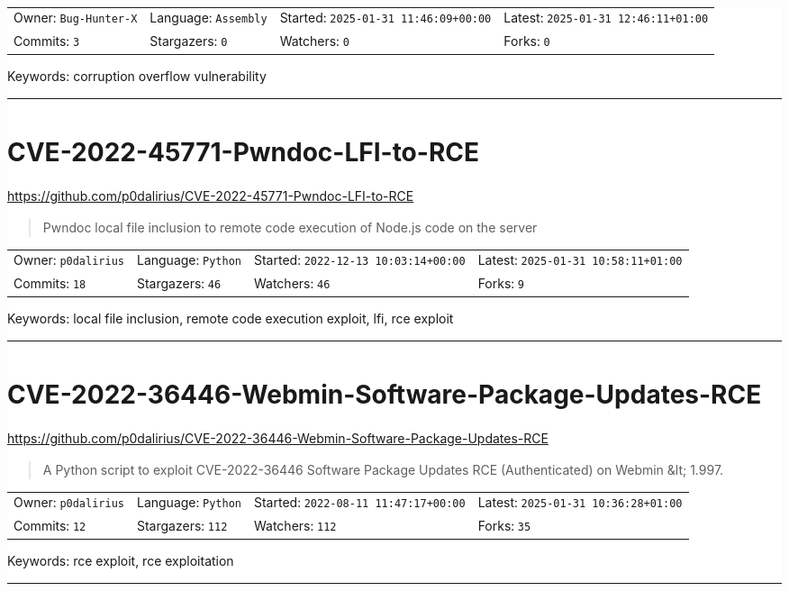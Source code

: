 <table><tr>
<tr><td>Owner: <code>Bug-Hunter-X</code></td>
    <td>Language: <code>Assembly</code></td>
    <td>Started: <code>2025-01-31 11:46:09+00:00</code></td>
    <td>Latest: <code>2025-01-31 12:46:11+01:00</code></td></tr>
<tr><td>Commits: <code>3</code></td>
    <td>Stargazers: <code>0</code></td>
    <td>Watchers: <code>0</code></td>
    <td>Forks: <code>0</code></td></tr>
</table>
Keywords: corruption overflow vulnerability

---

# CVE-2022-45771-Pwndoc-LFI-to-RCE

https://github.com/p0dalirius/CVE-2022-45771-Pwndoc-LFI-to-RCE
<blockquote>
Pwndoc local file inclusion to remote code execution of Node.js code on the server
</blockquote>

<table><tr>
<tr><td>Owner: <code>p0dalirius</code></td>
    <td>Language: <code>Python</code></td>
    <td>Started: <code>2022-12-13 10:03:14+00:00</code></td>
    <td>Latest: <code>2025-01-31 10:58:11+01:00</code></td></tr>
<tr><td>Commits: <code>18</code></td>
    <td>Stargazers: <code>46</code></td>
    <td>Watchers: <code>46</code></td>
    <td>Forks: <code>9</code></td></tr>
</table>
Keywords: local file inclusion, remote code execution exploit, lfi, rce exploit

---

# CVE-2022-36446-Webmin-Software-Package-Updates-RCE

https://github.com/p0dalirius/CVE-2022-36446-Webmin-Software-Package-Updates-RCE
<blockquote>
A Python script to exploit CVE-2022-36446 Software Package Updates RCE (Authenticated) on Webmin &amp;lt; 1.997.
</blockquote>

<table><tr>
<tr><td>Owner: <code>p0dalirius</code></td>
    <td>Language: <code>Python</code></td>
    <td>Started: <code>2022-08-11 11:47:17+00:00</code></td>
    <td>Latest: <code>2025-01-31 10:36:28+01:00</code></td></tr>
<tr><td>Commits: <code>12</code></td>
    <td>Stargazers: <code>112</code></td>
    <td>Watchers: <code>112</code></td>
    <td>Forks: <code>35</code></td></tr>
</table>
Keywords: rce exploit, rce exploitation

---